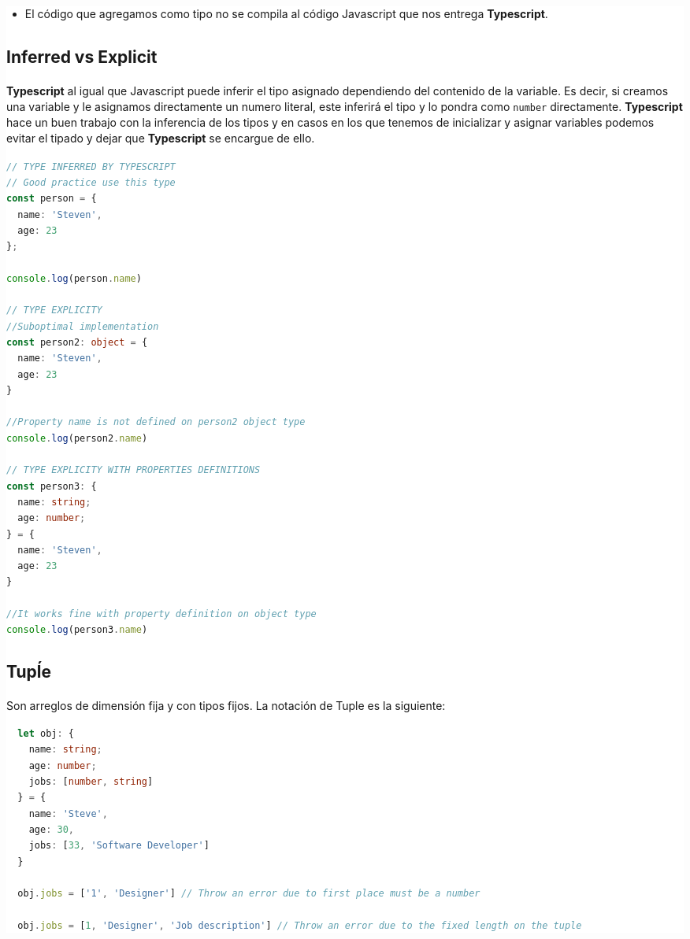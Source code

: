 - El código que agregamos como tipo no se compila al código Javascript que nos entrega **Typescript**.

## Inferred vs Explicit

**Typescript** al igual que Javascript puede inferir el tipo asignado dependiendo del contenido de la variable. Es decir, si creamos una variable y le asignamos directamente un numero literal, este inferirá el tipo y lo pondra como `number` directamente. **Typescript** hace un buen trabajo con la inferencia de los tipos y en casos en los que tenemos de inicializar y asignar variables podemos evitar el tipado y dejar que **Typescript** se encargue de ello.

``` typescript
// TYPE INFERRED BY TYPESCRIPT
// Good practice use this type
const person = {
  name: 'Steven',
  age: 23
};

console.log(person.name)

// TYPE EXPLICITY
//Suboptimal implementation
const person2: object = {
  name: 'Steven',
  age: 23
}

//Property name is not defined on person2 object type
console.log(person2.name)

// TYPE EXPLICITY WITH PROPERTIES DEFINITIONS
const person3: {
  name: string;
  age: number;
} = {
  name: 'Steven',
  age: 23
}

//It works fine with property definition on object type
console.log(person3.name)
```

## Tupĺe

Son arreglos de dimensión fija y con tipos fijos. La notación de Tuple es la siguiente:

``` typescript
  let obj: {
    name: string;
    age: number;
    jobs: [number, string]
  } = {
    name: 'Steve',
    age: 30,
    jobs: [33, 'Software Developer']
  }

  obj.jobs = ['1', 'Designer'] // Throw an error due to first place must be a number

  obj.jobs = [1, 'Designer', 'Job description'] // Throw an error due to the fixed length on the tuple
```
